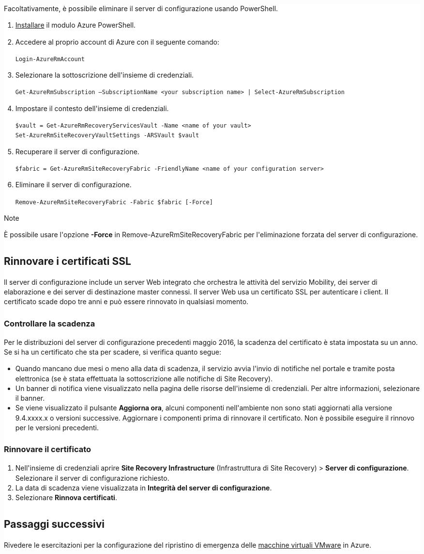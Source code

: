 Facoltativamente, è possibile eliminare il server di configurazione usando PowerShell.

1. [Installare](https://docs.microsoft.com/powershell/azure/install-azurerm-ps?view=azurermps-4.4.0) il modulo Azure PowerShell.
2. Accedere al proprio account di Azure con il seguente comando:
    
    `Login-AzureRmAccount`
3. Selezionare la sottoscrizione dell'insieme di credenziali.

     `Get-AzureRmSubscription –SubscriptionName <your subscription name> | Select-AzureRmSubscription`
3.  Impostare il contesto dell'insieme di credenziali.
    
    ```
    $vault = Get-AzureRmRecoveryServicesVault -Name <name of your vault>
    Set-AzureRmSiteRecoveryVaultSettings -ARSVault $vault
    ```
4. Recuperare il server di configurazione.

    `$fabric = Get-AzureRmSiteRecoveryFabric -FriendlyName <name of your configuration server>`
6. Eliminare il server di configurazione.

    `Remove-AzureRmSiteRecoveryFabric -Fabric $fabric [-Force] `

> [!NOTE]
> È possibile usare l'opzione **-Force** in Remove-AzureRmSiteRecoveryFabric per l'eliminazione forzata del server di configurazione.
 


## <a name="renew-ssl-certificates"></a>Rinnovare i certificati SSL

Il server di configurazione include un server Web integrato che orchestra le attività del servizio Mobility, dei server di elaborazione e dei server di destinazione master connessi. Il server Web usa un certificato SSL per autenticare i client. Il certificato scade dopo tre anni e può essere rinnovato in qualsiasi momento.

### <a name="check-expiry"></a>Controllare la scadenza

Per le distribuzioni del server di configurazione precedenti maggio 2016, la scadenza del certificato è stata impostata su un anno. Se si ha un certificato che sta per scadere, si verifica quanto segue:

- Quando mancano due mesi o meno alla data di scadenza, il servizio avvia l'invio di notifiche nel portale e tramite posta elettronica (se è stata effettuata la sottoscrizione alle notifiche di Site Recovery).
- Un banner di notifica viene visualizzato nella pagina delle risorse dell'insieme di credenziali. Per altre informazioni, selezionare il banner.
- Se viene visualizzato il pulsante **Aggiorna ora**, alcuni componenti nell'ambiente non sono stati aggiornati alla versione 9.4.xxxx.x o versioni successive. Aggiornare i componenti prima di rinnovare il certificato. Non è possibile eseguire il rinnovo per le versioni precedenti.

### <a name="renew-the-certificate"></a>Rinnovare il certificato

1. Nell'insieme di credenziali aprire **Site Recovery Infrastructure** (Infrastruttura di Site Recovery) > **Server di configurazione**. Selezionare il server di configurazione richiesto.
2. La data di scadenza viene visualizzata in **Integrità del server di configurazione**.
3. Selezionare **Rinnova certificati**. 


## <a name="next-steps"></a>Passaggi successivi

Rivedere le esercitazioni per la configurazione del ripristino di emergenza delle [macchine virtuali VMware](tutorial-vmware-to-azure.md) in Azure.

